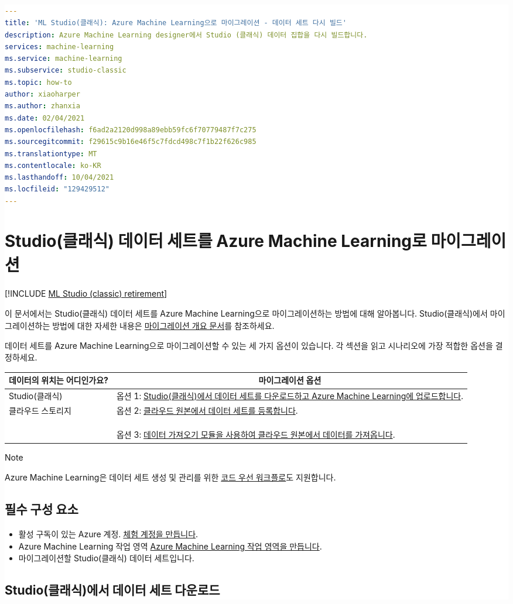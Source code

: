 ```yaml
---
title: 'ML Studio(클래식): Azure Machine Learning으로 마이그레이션 - 데이터 세트 다시 빌드'
description: Azure Machine Learning designer에서 Studio (클래식) 데이터 집합을 다시 빌드합니다.
services: machine-learning
ms.service: machine-learning
ms.subservice: studio-classic
ms.topic: how-to
author: xiaoharper
ms.author: zhanxia
ms.date: 02/04/2021
ms.openlocfilehash: f6ad2a2120d998a89ebb59fc6f70779487f7c275
ms.sourcegitcommit: f29615c9b16e46f5c7fdcd498c7f1b22f626c985
ms.translationtype: MT
ms.contentlocale: ko-KR
ms.lasthandoff: 10/04/2021
ms.locfileid: "129429512"
---
```

# <a name="migrate-a-studio-classic-dataset-to-azure-machine-learning"></a>Studio(클래식) 데이터 세트를 Azure Machine Learning로 마이그레이션

[!INCLUDE [ML Studio (classic) retirement](../../includes/machine-learning-studio-classic-deprecation.md)]

이 문서에서는 Studio(클래식) 데이터 세트를 Azure Machine Learning으로 마이그레이션하는 방법에 대해 알아봅니다. Studio(클래식)에서 마이그레이션하는 방법에 대한 자세한 내용은 [마이그레이션 개요 문서](migrate-overview.md)를 참조하세요.

데이터 세트를 Azure Machine Learning으로 마이그레이션할 수 있는 세 가지 옵션이 있습니다. 각 섹션을 읽고 시나리오에 가장 적합한 옵션을 결정하세요.


|데이터의 위치는 어디인가요? | 마이그레이션 옵션  |
|---------|---------|
|Studio(클래식)     |  옵션 1: [Studio(클래식)에서 데이터 세트를 다운로드하고 Azure Machine Learning에 업로드합니다](#download-the-dataset-from-studio-classic).      |
|클라우드 스토리지     | 옵션 2: [클라우드 원본에서 데이터 세트를 등록합니다](#import-data-from-cloud-sources). <br><br>  옵션 3: [데이터 가져오기 모듈을 사용하여 클라우드 원본에서 데이터를 가져옵니다](#import-data-from-cloud-sources).        |

> [!NOTE]
> Azure Machine Learning은 데이터 세트 생성 및 관리를 위한 [코드 우선 워크플로](how-to-create-register-datasets.md)도 지원합니다. 

## <a name="prerequisites"></a>필수 구성 요소

- 활성 구독이 있는 Azure 계정. [체험 계정을 만듭니다](https://azure.microsoft.com/free/?WT.mc_id=A261C142F).
- Azure Machine Learning 작업 영역 [Azure Machine Learning 작업 영역을 만듭니다](how-to-manage-workspace.md#create-a-workspace).
- 마이그레이션할 Studio(클래식) 데이터 세트입니다.


## <a name="download-the-dataset-from-studio-classic"></a>Studio(클래식)에서 데이터 세트 다운로드
